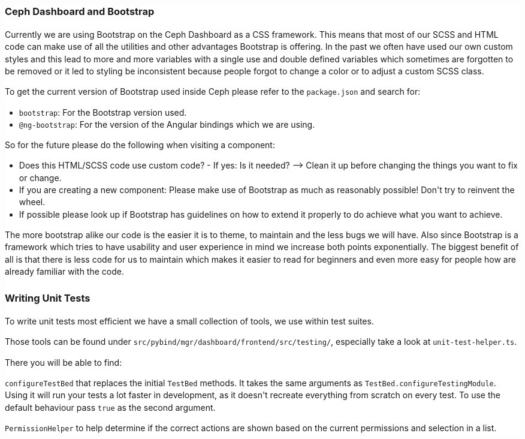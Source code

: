 ### Ceph Dashboard and Bootstrap

Currently we are using Bootstrap on the Ceph Dashboard as a CSS
framework. This means that most of our SCSS and HTML code can make use
of all the utilities and other advantages Bootstrap is offering. In the
past we often have used our own custom styles and this lead to more and
more variables with a single use and double defined variables which
sometimes are forgotten to be removed or it led to styling be
inconsistent because people forgot to change a color or to adjust a
custom SCSS class.

To get the current version of Bootstrap used inside Ceph please refer to
the `package.json` and search for:

-   `bootstrap`: For the Bootstrap version used.
-   `@ng-bootstrap`: For the version of the Angular bindings which we
    are using.

So for the future please do the following when visiting a component:

-   Does this HTML/SCSS code use custom code? - If yes: Is it needed?
    \--\> Clean it up before changing the things you want to fix or
    change.
-   If you are creating a new component: Please make use of Bootstrap as
    much as reasonably possible! Don\'t try to reinvent the wheel.
-   If possible please look up if Bootstrap has guidelines on how to
    extend it properly to do achieve what you want to achieve.

The more bootstrap alike our code is the easier it is to theme, to
maintain and the less bugs we will have. Also since Bootstrap is a
framework which tries to have usability and user experience in mind we
increase both points exponentially. The biggest benefit of all is that
there is less code for us to maintain which makes it easier to read for
beginners and even more easy for people how are already familiar with
the code.

### Writing Unit Tests

To write unit tests most efficient we have a small collection of tools,
we use within test suites.

Those tools can be found under
`src/pybind/mgr/dashboard/frontend/src/testing/`, especially take a look
at `unit-test-helper.ts`.

There you will be able to find:

`configureTestBed` that replaces the initial `TestBed` methods. It takes
the same arguments as `TestBed.configureTestingModule`. Using it will
run your tests a lot faster in development, as it doesn\'t recreate
everything from scratch on every test. To use the default behaviour pass
`true` as the second argument.

`PermissionHelper` to help determine if the correct actions are shown
based on the current permissions and selection in a list.
